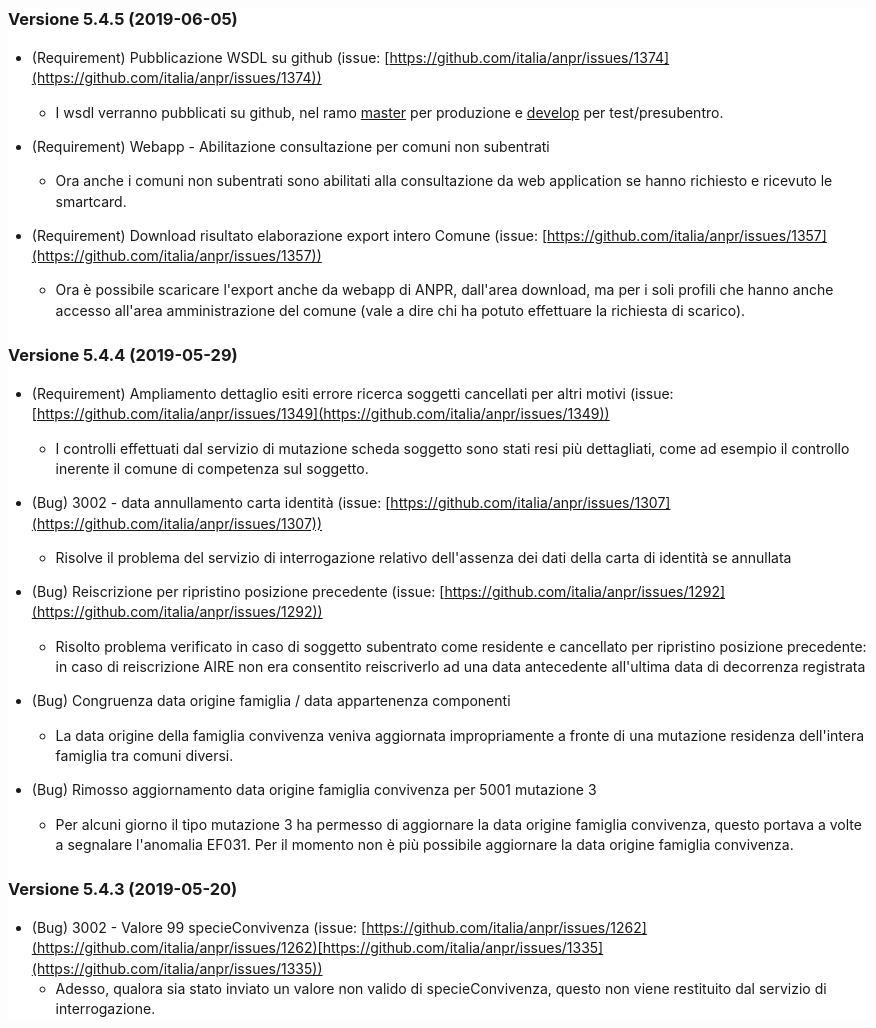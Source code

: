 
### Versione 5.4.5 (2019-06-05)

+ (Requirement) Pubblicazione WSDL su github (issue: [https://github.com/italia/anpr/issues/1374](https://github.com/italia/anpr/issues/1374))
    + I wsdl verranno pubblicati su github, nel ramo [master](https://github.com/italia/anpr/tree/master/wsdl) per produzione e [develop](https://github.com/italia/anpr/tree/develop/wsdl) per test/presubentro.


+ (Requirement) Webapp - Abilitazione consultazione per comuni non subentrati
    + Ora anche i comuni non subentrati sono abilitati alla consultazione da web application se hanno richiesto e ricevuto le smartcard.

+ (Requirement) Download risultato elaborazione export intero Comune (issue: [https://github.com/italia/anpr/issues/1357](https://github.com/italia/anpr/issues/1357))
    + Ora è possibile scaricare l'export anche da webapp di ANPR, dall'area download, ma per i soli profili che hanno anche accesso all'area amministrazione del comune (vale a dire chi ha potuto effettuare la richiesta di scarico).


### Versione 5.4.4 (2019-05-29)

+ (Requirement) Ampliamento dettaglio esiti errore ricerca soggetti cancellati per altri motivi (issue: [https://github.com/italia/anpr/issues/1349](https://github.com/italia/anpr/issues/1349))
    + I controlli effettuati dal servizio di mutazione scheda soggetto sono stati resi più dettagliati, come ad esempio il controllo inerente il comune di competenza sul soggetto.


+ (Bug) 3002 - data annullamento carta identità (issue: [https://github.com/italia/anpr/issues/1307](https://github.com/italia/anpr/issues/1307))
    + Risolve il problema del servizio di interrogazione relativo dell'assenza dei dati della carta di identità se annullata 


+ (Bug) Reiscrizione per ripristino posizione precedente (issue: [https://github.com/italia/anpr/issues/1292](https://github.com/italia/anpr/issues/1292))
    + Risolto problema verificato in caso di soggetto subentrato come residente e cancellato per ripristino posizione precedente: in caso di reiscrizione AIRE non era consentito reiscriverlo ad una data antecedente all'ultima data di decorrenza registrata

+ (Bug) Congruenza data origine famiglia / data appartenenza componenti
    + La data origine della famiglia convivenza veniva aggiornata impropriamente a fronte di una mutazione residenza dell'intera famiglia tra comuni diversi. 
    
+ (Bug) Rimosso aggiornamento data origine famiglia convivenza per 5001 mutazione 3
    + Per alcuni giorno il tipo mutazione 3 ha permesso di aggiornare la data origine famiglia convivenza, questo portava a volte a segnalare l'anomalia EF031. Per il momento non è più possibile aggiornare la data origine famiglia convivenza. 



### Versione 5.4.3 (2019-05-20)

+ (Bug) 3002 - Valore 99 specieConvivenza (issue: [https://github.com/italia/anpr/issues/1262](https://github.com/italia/anpr/issues/1262)[https://github.com/italia/anpr/issues/1335](https://github.com/italia/anpr/issues/1335))
    + Adesso, qualora sia stato inviato un valore non valido di specieConvivenza, questo non viene restituito dal servizio di interrogazione.
